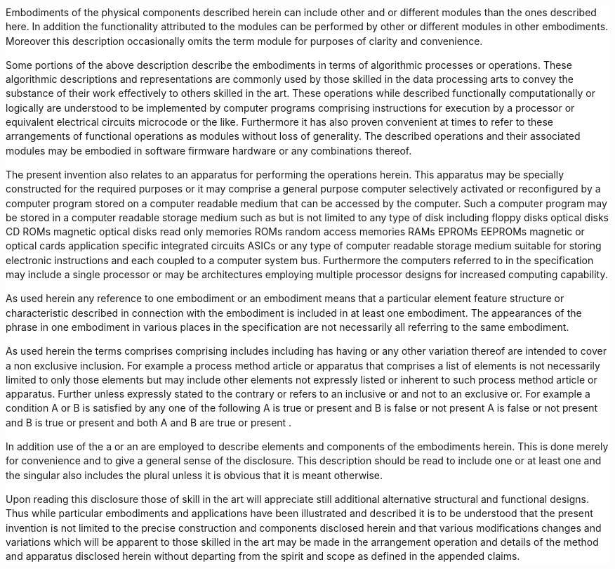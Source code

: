 Embodiments of the physical components described herein can include other and or different modules than the ones described here. In addition the functionality attributed to the modules can be performed by other or different modules in other embodiments. Moreover this description occasionally omits the term module for purposes of clarity and convenience.

Some portions of the above description describe the embodiments in terms of algorithmic processes or operations. These algorithmic descriptions and representations are commonly used by those skilled in the data processing arts to convey the substance of their work effectively to others skilled in the art. These operations while described functionally computationally or logically are understood to be implemented by computer programs comprising instructions for execution by a processor or equivalent electrical circuits microcode or the like. Furthermore it has also proven convenient at times to refer to these arrangements of functional operations as modules without loss of generality. The described operations and their associated modules may be embodied in software firmware hardware or any combinations thereof.

The present invention also relates to an apparatus for performing the operations herein. This apparatus may be specially constructed for the required purposes or it may comprise a general purpose computer selectively activated or reconfigured by a computer program stored on a computer readable medium that can be accessed by the computer. Such a computer program may be stored in a computer readable storage medium such as but is not limited to any type of disk including floppy disks optical disks CD ROMs magnetic optical disks read only memories ROMs random access memories RAMs EPROMs EEPROMs magnetic or optical cards application specific integrated circuits ASICs or any type of computer readable storage medium suitable for storing electronic instructions and each coupled to a computer system bus. Furthermore the computers referred to in the specification may include a single processor or may be architectures employing multiple processor designs for increased computing capability.

As used herein any reference to one embodiment or an embodiment means that a particular element feature structure or characteristic described in connection with the embodiment is included in at least one embodiment. The appearances of the phrase in one embodiment in various places in the specification are not necessarily all referring to the same embodiment.

As used herein the terms comprises comprising includes including has having or any other variation thereof are intended to cover a non exclusive inclusion. For example a process method article or apparatus that comprises a list of elements is not necessarily limited to only those elements but may include other elements not expressly listed or inherent to such process method article or apparatus. Further unless expressly stated to the contrary or refers to an inclusive or and not to an exclusive or. For example a condition A or B is satisfied by any one of the following A is true or present and B is false or not present A is false or not present and B is true or present and both A and B are true or present .

In addition use of the a or an are employed to describe elements and components of the embodiments herein. This is done merely for convenience and to give a general sense of the disclosure. This description should be read to include one or at least one and the singular also includes the plural unless it is obvious that it is meant otherwise.

Upon reading this disclosure those of skill in the art will appreciate still additional alternative structural and functional designs. Thus while particular embodiments and applications have been illustrated and described it is to be understood that the present invention is not limited to the precise construction and components disclosed herein and that various modifications changes and variations which will be apparent to those skilled in the art may be made in the arrangement operation and details of the method and apparatus disclosed herein without departing from the spirit and scope as defined in the appended claims.

